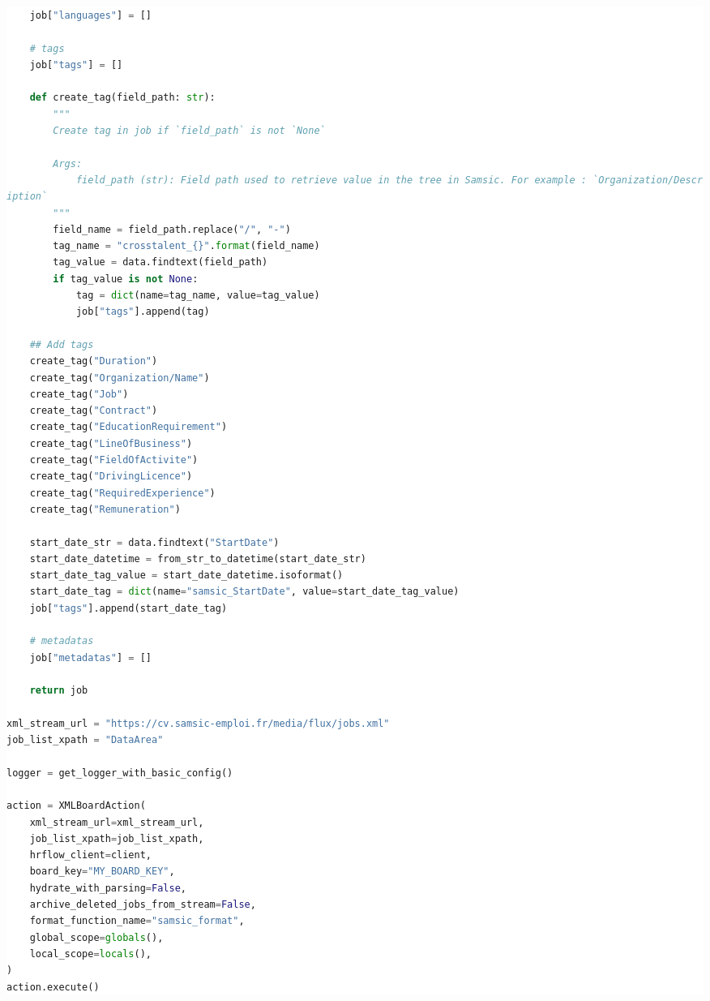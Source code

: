 ```python
    job["languages"] = []

    # tags
    job["tags"] = []

    def create_tag(field_path: str):
        """
        Create tag in job if `field_path` is not `None`

        Args:
            field_path (str): Field path used to retrieve value in the tree in Samsic. For example : `Organization/Description`
        """
        field_name = field_path.replace("/", "-")
        tag_name = "crosstalent_{}".format(field_name)
        tag_value = data.findtext(field_path)
        if tag_value is not None:
            tag = dict(name=tag_name, value=tag_value)
            job["tags"].append(tag)

    ## Add tags
    create_tag("Duration")
    create_tag("Organization/Name")
    create_tag("Job")
    create_tag("Contract")
    create_tag("EducationRequirement")
    create_tag("LineOfBusiness")
    create_tag("FieldOfActivite")
    create_tag("DrivingLicence")
    create_tag("RequiredExperience")
    create_tag("Remuneration")

    start_date_str = data.findtext("StartDate")
    start_date_datetime = from_str_to_datetime(start_date_str)
    start_date_tag_value = start_date_datetime.isoformat()
    start_date_tag = dict(name="samsic_StartDate", value=start_date_tag_value)
    job["tags"].append(start_date_tag)

    # metadatas
    job["metadatas"] = []

    return job

xml_stream_url = "https://cv.samsic-emploi.fr/media/flux/jobs.xml"
job_list_xpath = "DataArea"

logger = get_logger_with_basic_config()

action = XMLBoardAction(
    xml_stream_url=xml_stream_url,
    job_list_xpath=job_list_xpath,
    hrflow_client=client,
    board_key="MY_BOARD_KEY",
    hydrate_with_parsing=False,
    archive_deleted_jobs_from_stream=False,
    format_function_name="samsic_format",
    global_scope=globals(),
    local_scope=locals(),
)
action.execute()
```